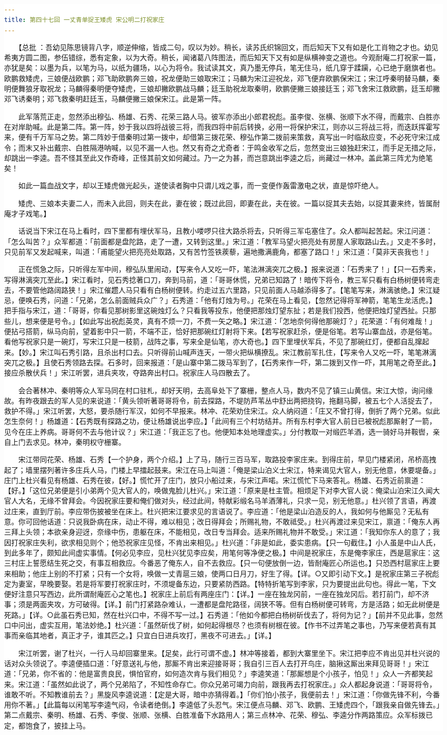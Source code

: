 ```yaml
---
title: 第四十七回 一丈青单捉王矮虎 宋公明二打祝家庄
---
```


　　【总批 ：吾幼见陈思镜背八字，顺逆伸缩，皆成二句，叹以为妙。稍长，读苏氏织锦回文，而后知天下又有如是化工肖物之才也。幼见希夷方圆二图，参伍错综，悉有定象，以为大奇。稍长，闻诸葛八阵图法，而后知天下又有如是纵横神变之道也。今观耐庵二打祝家一篇，亦犹是矣：以墨为兵，以笔为马，以纸为疆场，以心为将令。我试读其文，真乃墨无停兵，笔无住马，纸几穿于蹂躏，心已绝于磨旗者也。欧鹏救矮虎，三娘便战欧鹏；邓飞助欧鹏奔三娘，祝龙便助三娘取宋江；马麟为宋江迎祝龙，邓飞便弃欧鹏保宋江；宋江呼秦明替马麟，秦明便舞狼牙取祝龙；马麟得秦明便夺矮虎，三娘却撇欧鹏战马麟；廷玉助祝龙取秦明，欧鹏便撇三娘接廷玉；邓飞舍宋江救欧鹏，廷玉却撇邓飞诱秦明；邓飞救秦明赶廷玉，马麟便撇三娘保宋江。此是第一阵。


　　此军落荒正走，忽然添出穆弘、杨雄、石秀、花荣三路人马。彼军亦添出小郎君祝彪。虽李俊、张横、张顺下水不得，而戴宗、白胜亦在对岸助喊。此是第二阵。第一阵，妙于我以四将战彼三将，而我四将中前后转换，必用一将保护宋江，则亦以三将战三将，而迭跃挥霍写来，便有千万军马之势。第二阵妙于借秦明过第一拨中，却借第三拨花荣、穆弘作第二拨前来策救，真写出一时临敌应变，不必死守宋江成令；而末又补出戴宗、白胜隔港呐喊，以见不漏一人也。然又有奇之尤奇者：于鸣金收军之后，忽然变出三娘独赶宋江，而手足无措之际，却跳出一李逵。吾不怪其至此又作奇峰，正怪其前文如何藏过。乃一之为甚，而岂意跳出李逵之后，尚藏过一林冲。盖此第三阵尤为绝笔矣！


　　如此一篇血战文字，却以王矮虎做光起头，遂使读者胸中只谓儿戏之事，而一变便作轰雷激电之状，直是惊吓绝人。


　　矮虎、三娘本夫妻二人，而未入此回，则夫在此，妻在彼；既过此回，即妻在此，夫在彼。一篇以捉其夫去始，以捉其妻来终，皆属耐庵才子戏笔。】


　　话说当下宋江在马上看时，四下里都有埋伏军马，且教小喽啰只往大路杀将去，只听得三军屯塞住了。众人都叫起苦起。宋江问道：「怎么叫苦？」众军都道：「前面都是盘陀路，走了一遭，又转到这里。」宋江道：「教军马望火把亮处有房屋人家取路山去。」又走不多时，只见前军又发起喊来，叫道：「甫能望火把亮亮处取路，又有苦竹签铁蒺藜，遍地撒满鹿角，都塞了路口！」宋江道：「莫非天丧我也！」


　　正在慌急之际，只听得左军中间，穆弘队里闹动，【写来令人又吃一吓，笔法淋漓突兀之极。】报来说道：「石秀来了！」【只一石秀来，写得淋漓突兀至此。】宋江看时，见石秀捻著口刀，奔到马前，道：「哥哥休慌，兄弟已知路了！暗传下将令，教三军只看有白杨树便转弯走去，不要管他路阔路狭！」宋江催趱人马只看有白杨树便转。约走过五六里路，只见前面人马越添得多了。【笔笔写来，淋漓骇绝。】宋江疑忌，便唤石秀，问道：「兄弟，怎么前面贼兵众广？」石秀道：「他有灯烛为号。」花荣在马上看见，【忽然记得将军神箭，笔笔生龙活虎。】把手指与宋江，道：「哥哥，你看见那树影里这碗烛灯么？只看我等投东，他便把那烛灯望东扯；若是我们投西，他便把烛灯望西扯。只那些儿，想来便是号令。」【如此写出祝彪英灵，真有不烦一刀，不费一矢之略。】宋江道：「怎地奈何得他那碗灯？」花荣道：「有何难哉！」便拈弓搭箭，纵马向前，望着影中只一箭，不端不正，恰好把那碗红灯射将下来。【若写祝家赶杀，便是俗笔。若写山寨血战，亦是俗笔。看他写祝家只是一碗灯，写宋江只是一枝箭，战阵之事，写来全是仙笔，亦大奇也。】四下里埋伏军兵，不见了那碗红灯，便都自乱撺起来。【妙。】宋江叫石秀引路，且杀出村口去。只听得前山喊声连天，一带火把纵横撩乱。宋江教前军扎住，【写来令人又吃一吓，笔笔淋漓突兀之极。】且使石秀领路去探。石多时，回来报道：「是山寨中第二拨马军到了，【石秀来作一吓，第二拨到又作一吓，其用笔之奇至此。】接应杀散伏兵！」宋江听罢，进兵夹攻，夺路奔出村口。祝家庄人马四散去了。


　　会合著林冲、秦明等众人军马同在村口驻札，却好天明，去高阜处下了寨栅，整点人马，数内不见了镇三山黄信。宋江大惊，询问缘故。有昨夜跟去的军人见的来说道：「黄头领听著哥哥将令，前去探路，不堤防芦苇丛中舒出两把挠钩，拖翻马脚，被五七个人活捉去了，救护不得。」宋江听罢，大怒，要杀随行军汉，如何不早报来。林冲、花荣劝住宋江。众人纳闷道：「庄又不曾打得，倒折了两个兄弟。似此怎生奈何！」杨雄道：【石秀既有探路之功，便让杨雄说出李应。】「此间有三个村坊结并。所有东村李大官人前日已被祝彪那厮射了一箭，见今在庄上养病。哥哥何不去与他计议？」宋江道：「我正忘了也。他便知本处地理虚实。」分付教取一对缎匹羊酒，选一骑好马并鞍辔，亲自上门去求见。林冲，秦明权守栅寨。


　　宋江带同花荣、杨雄、石秀【一个护身，两个介绍。】上了马，随行三百马军，取路投李家庄来。到得庄前，早见门楼紧闭，吊桥高拽起了；墙里摆列著许多庄兵人马，门楼上早擂起鼓来。宋江在马上叫道：「俺是梁山泊义士宋江，特来谒见大官人，别无他意，休要堤备。」庄门上杜兴看见有杨雄、石秀在彼，【好。】慌忙开了庄门，放只小船过来，与宋江声喏。宋江慌忙下马来答礼。杨雄、石秀近前禀道：【好。】「这位兄弟便是引小弟两个见大官人的，唤做鬼脸儿杜兴。」宋江道：「原来是杜主管。相烦足下对李大官人说：俺梁山泊宋江久闻大官人大名，无缘不曾拜会。今因祝家庄要和俺们做对头，经过此间，特献彩缎名马羊酒薄礼，只求一见，别无他意。」杜兴领了言语，再渡过庄来，直到厅前。李应带伤披被坐在床上。杜兴把宋江要求见的言语说了。李应道：「他是梁山泊造反的人，我如何与他厮见？无私有意。你可回他话道：只说我卧病在床，动止不得，难以相见；改日得拜会；所赐礼物，不敢祗受。」杜兴再渡过来见宋江，禀道：「俺东人再三拜上头领；本欲亲身迎迓，奈缘中伤，患躯在床，不能相见，改日专当拜会。适来所赐礼物并不敢受。」宋江道：「我知你东人的意了；我因打祝家庄失利，欲求相见则个；他恐祝家庄见怪，不肯出来相见。」杜兴道：「非是如此，委实患病。【只一句截住。】小人虽是中山人氏，到此多年了，颇知此间虚实事情。【何必见李应，见杜兴犹见李应矣，用笔何等净便之极。】中间是祝家庄，东是俺李家庄，西是扈家庄：这三村庄上誓愿结生死之交，有事互相救应。今番恶了俺东人，自不去救应。【只一句便放倒一边，皆耐庵匠心所运也。】只恐西村扈家庄上要来相助；他庄上别的不打紧；只有一个女将，唤做一丈青扈三娘，使两口日月刀，好生了得。【详。○又即引动下文。】是祝家庄第三子祝彪定为妻室，早晚要娶。若是将军要打祝家庄时，不须堤备东边，只要紧防西路。【特特折笔写到李家，只为要提出此句也。得此一笔，下文便好注意只写西边，此所谓耐庵匠心之笔也。】祝家庄上前后有两座庄门：【详。】一座在独龙冈前，一座在独龙冈后。若打前门，却不济事；须是两面夹攻，方可破得。【详。】前门打紧路杂难认，一遭都是盘陀路径，阔狭不等。但有白杨树便可转弯，方是活路；如无此树便是死路。」【详。○此虽石秀已知，然在杜兴口中，不得不写一过。】石秀道：「他如今都把白杨树斫伐去了，将何为记？」【前并不见此事，忽然口中问出，虚实互用，笔法妙绝。】杜兴道：「虽然斫伐了树，如何起得根尽？也须有树根在彼。【作书不过弄笔之事也，乃写来便若真有其事而亲临其地者，真正才子，谁其匹之。】只宜白日进兵攻打，黑夜不可进去。」【详。】


　　宋江听罢，谢了杜兴，一行人马却回寨里来。【足矣，此行可谓不虚。】林冲等接着，都到大寨里坐下。宋江把李应不肯出见并杜兴说的话对众头领说了。李逵便插口道：「好意送礼与他，那厮不肯出来迎接哥哥；我自引三百人去打开鸟庄，脑揪这厮出来拜见哥哥！」宋江道：「兄弟，你不省的：他是富贵良民，惧怕官府，如何造次肯与我们相见？」李逵笑道：「那厮想是个小孩子，怕见！」众人一齐都笑起来。宋江道：「虽然如此说了，两个兄弟陷了，不知性命存亡。你众兄弟可竭力向前，跟我再去打祝家庄。」众人都起身说道：「哥哥将令，谁敢不听。不知教谁前去？」黑旋风李逵说道：【定是大哥，暗中亦猜得着。】「你们怕小孩子，我便前去！」宋江道：「你做先锋不利，今番用你不著。」【此篇每以闲笔写李逵气闷，令读者绝倒。】李逵低了头忍气。宋江便点马麟、邓飞、欧鹏、王矮虎四个，「跟我亲自做先锋去。」第二点戴宗、秦明、杨雄、石秀、李俊、张顺、张横、白胜准备下水路用人；第三点林冲、花荣、穆弘、李逵分作两路策应。众军标拨已定，都饱食了，披挂上马。
